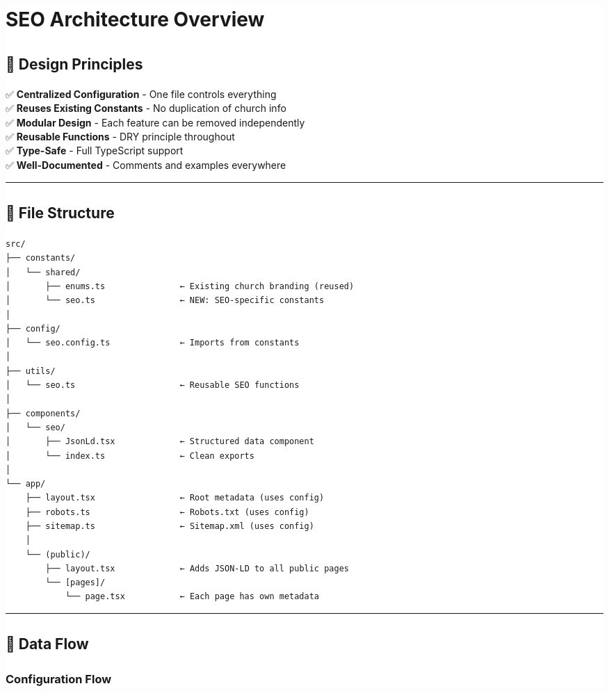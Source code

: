 # SEO Architecture Overview

## 🎯 Design Principles

✅ **Centralized Configuration** - One file controls everything  
✅ **Reuses Existing Constants** - No duplication of church info  
✅ **Modular Design** - Each feature can be removed independently  
✅ **Reusable Functions** - DRY principle throughout  
✅ **Type-Safe** - Full TypeScript support  
✅ **Well-Documented** - Comments and examples everywhere

---

## 📁 File Structure

```
src/
├── constants/
│   └── shared/
│       ├── enums.ts               ← Existing church branding (reused)
│       └── seo.ts                 ← NEW: SEO-specific constants
│
├── config/
│   └── seo.config.ts              ← Imports from constants
│
├── utils/
│   └── seo.ts                     ← Reusable SEO functions
│
├── components/
│   └── seo/
│       ├── JsonLd.tsx             ← Structured data component
│       └── index.ts               ← Clean exports
│
└── app/
    ├── layout.tsx                 ← Root metadata (uses config)
    ├── robots.ts                  ← Robots.txt (uses config)
    ├── sitemap.ts                 ← Sitemap.xml (uses config)
    │
    └── (public)/
        ├── layout.tsx             ← Adds JSON-LD to all public pages
        └── [pages]/
            └── page.tsx           ← Each page has own metadata
```

---

## 🔄 Data Flow

### Configuration Flow
